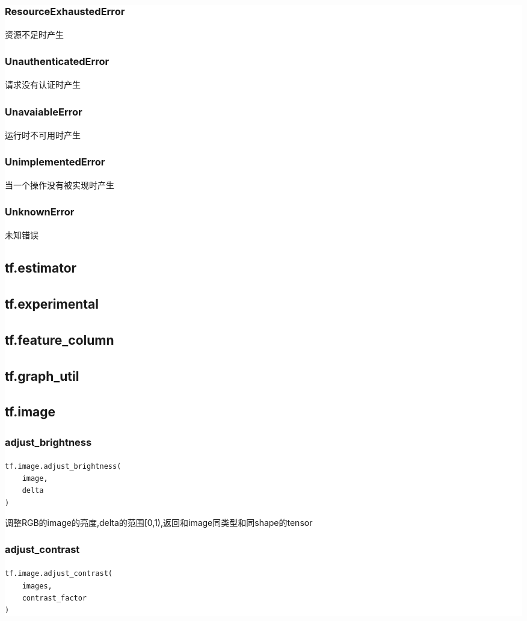 ### ResourceExhaustedError

资源不足时产生

### UnauthenticatedError

请求没有认证时产生

### UnavaiableError

运行时不可用时产生

### UnimplementedError

当一个操作没有被实现时产生

### UnknownError

未知错误

## tf.estimator

## tf.experimental

## tf.feature_column

## tf.graph_util

## tf.image

### adjust_brightness

```
tf.image.adjust_brightness(
    image,
    delta
)
```

调整RGB的image的亮度,delta的范围[0,1),返回和image同类型和同shape的tensor

### adjust_contrast

```
tf.image.adjust_contrast(
    images,
    contrast_factor
)
```
